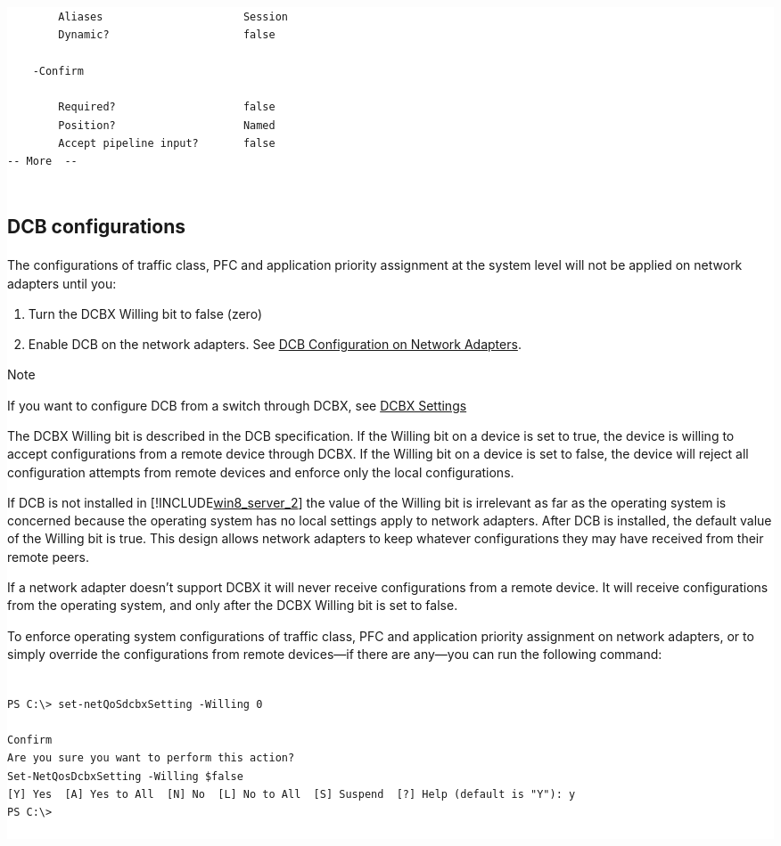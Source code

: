 ```  
        Aliases                      Session  
        Dynamic?                     false  
  
    -Confirm  
  
        Required?                    false  
        Position?                    Named  
        Accept pipeline input?       false  
-- More  --  
  
```  
  
## <a name="BKMK_DCB_Configurations"></a>DCB configurations  
The configurations of traffic class, PFC and application priority assignment at the system level will not be applied on network adapters until you:  
  
1.  Turn the DCBX Willing bit to false \(zero\)  
  
2.  Enable DCB on the network adapters. See [DCB Configuration on Network Adapters](#BKMK_EnableDCB).  
  
> [!NOTE]  
> If you want to configure DCB from a switch through DCBX, see [DCBX Settings](#BKMK_DCBXSettings)  
  
The DCBX Willing bit is described in the DCB specification. If the Willing bit on a device is set to true, the device is willing to accept configurations from a remote device through DCBX. If the Willing bit on a device is set to false, the device will reject all configuration attempts from remote devices and enforce only the local configurations.  
  
If DCB is not installed in [!INCLUDE[win8_server_2](../Token/win8_server_2_md.md)] the value of the Willing bit is irrelevant as far as the operating system is concerned because the operating system has no local settings apply to network adapters. After DCB is installed, the default value of the Willing bit is true. This design allows network adapters to keep whatever configurations they may have received from their remote peers.  
  
If a network adapter doesn’t support DCBX it will never receive configurations from a remote device. It will receive configurations from the operating system, and only after the DCBX Willing bit is set to false.  
  
To enforce operating system configurations of traffic class, PFC and application priority assignment on network adapters, or to simply override the configurations from remote devices—if there are any—you can run the following command:  
  
```  
  
PS C:\> set-netQoSdcbxSetting -Willing 0  
  
Confirm  
Are you sure you want to perform this action?  
Set-NetQosDcbxSetting -Willing $false  
[Y] Yes  [A] Yes to All  [N] No  [L] No to All  [S] Suspend  [?] Help (default is "Y"): y  
PS C:\>  
  
```  
  